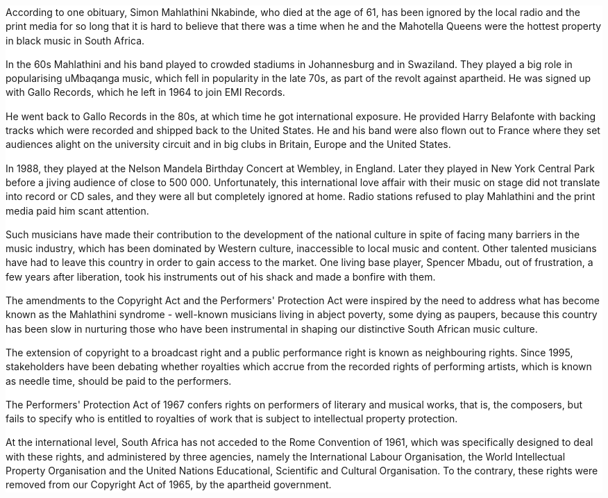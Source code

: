 According to one obituary, Simon Mahlathini Nkabinde, who died  at  the  age
of 61, has been ignored by the local radio and the print media for  so  long
that it is hard to believe that there was a time when he and  the  Mahotella
Queens were the hottest property in black music in South Africa.

In  the  60s  Mahlathini  and  his  band  played  to  crowded  stadiums   in
Johannesburg and in Swaziland.  They  played  a  big  role  in  popularising
uMbaqanga music, which fell in popularity in the late 70s, as  part  of  the
revolt against apartheid. He was signed up  with  Gallo  Records,  which  he
left in 1964 to join EMI Records.

He  went  back  to  Gallo  Records  in  the  80s,  at  which  time  he   got
international exposure. He provided  Harry  Belafonte  with  backing  tracks
which were recorded and shipped back to the United States. He and  his  band
were also flown out to  France  where  they  set  audiences  alight  on  the
university circuit and in big  clubs  in  Britain,  Europe  and  the  United
States.

In 1988, they played at the Nelson Mandela Birthday Concert at  Wembley,  in
England. Later they  played  in  New  York  Central  Park  before  a  jiving
audience of close to 500 000. Unfortunately, this international love  affair
with their music on stage did not translate into record  or  CD  sales,  and
they were all but completely ignored at  home.  Radio  stations  refused  to
play Mahlathini and the print media paid him scant attention.

Such musicians have made  their  contribution  to  the  development  of  the
national culture in spite of facing many barriers  in  the  music  industry,
which has been dominated by Western culture,  inaccessible  to  local  music
and content. Other talented musicians have had  to  leave  this  country  in
order to gain access to the market. One living base player,  Spencer  Mbadu,
out of frustration, a few years after liberation, took his  instruments  out
of his shack and made a bonfire with them.

The amendments to the Copyright Act and the Performers' Protection Act  were
inspired by the need to address what has  become  known  as  the  Mahlathini
syndrome - well-known musicians living in  abject  poverty,  some  dying  as
paupers, because this country has been slow  in  nurturing  those  who  have
been instrumental in shaping our distinctive South African music culture.

The extension of copyright to a broadcast right  and  a  public  performance
right is known as neighbouring rights. Since 1995,  stakeholders  have  been
debating  whether  royalties  which  accrue  from  the  recorded  rights  of
performing artists, which is known as needle time, should  be  paid  to  the
performers.

The Performers' Protection Act of  1967  confers  rights  on  performers  of
literary and musical works, that is, the composers,  but  fails  to  specify
who is entitled to  royalties  of  work  that  is  subject  to  intellectual
property protection.

At the international level,  South  Africa  has  not  acceded  to  the  Rome
Convention of 1961, which was  specifically  designed  to  deal  with  these
rights, and administered by three agencies, namely the International  Labour
Organisation, the World Intellectual Property Organisation  and  the  United
Nations Educational, Scientific and Cultural Organisation. To the  contrary,
these rights were removed from our Copyright Act of 1965, by  the  apartheid
government.
